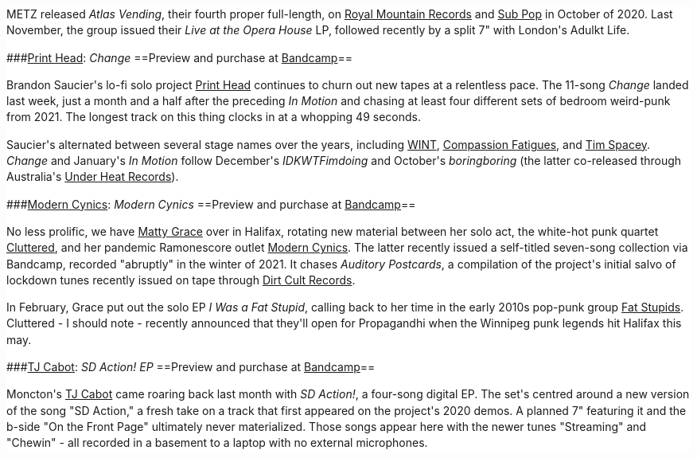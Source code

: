 METZ released *Atlas Vending*, their fourth proper full-length, on [Royal Mountain Records](https://www.royalmountainrecords.com/) and [Sub Pop](https://www.subpop.com/) in October of 2020. Last November, the group issued their *Live at the Opera House* LP, followed recently by a split 7" with London's Adulkt Life.

<iframe width="560" height="315" src="https://www.youtube.com/embed/ahV75HuFfDY" title="YouTube video player" frameborder="0" allow="accelerometer; autoplay; clipboard-write; encrypted-media; gyroscope; picture-in-picture" allowfullscreen></iframe>

###[Print Head](https://printhead.bandcamp.com/): *Change*
==Preview and purchase at [Bandcamp](https://printhead.bandcamp.com/album/change)==

Brandon Saucier's lo-fi solo project [Print Head](https://printhead.bandcamp.com/) continues to churn out new tapes at a relentless pace. The 11-song *Change* landed last week, just a month and a half after the preceding *In Motion* and chasing at least four different sets of bedroom weird-punk from 2021. The longest track on this thing clocks in at a whopping 49 seconds.

Saucier's alternated between several stage names over the years, including [WINT](https://wint.bandcamp.com), [Compassion Fatigues](https://compassionfatigues.bandcamp.com/), and [Tim Spacey](https://timspacey.bandcamp.com). *Change* and January's *In Motion* follow December's *IDKWTFimdoing* and October's *boringboring* (the latter co-released through Australia's [Under Heat Records](https://underheatrecords.bandcamp.com/album/boringboring)).

<iframe style="border: 0; width: 350px; height: 470px;" src="https://bandcamp.com/EmbeddedPlayer/album=3997078733/size=large/bgcol=ffffff/linkcol=0687f5/tracklist=false/transparent=true/" seamless><a href="https://printhead.bandcamp.com/album/change">Change by PRINT HEAD</a></iframe>

###[Modern Cynics](https://moderncynics.bandcamp.com): *Modern Cynics*
==Preview and purchase at [Bandcamp](https://moderncynics.bandcamp.com/album/modern-cynics-2)==

No less prolific, we have [Matty Grace](http://mattygrace.bandcamp.com/) over in Halifax, rotating new material between her solo act, the white-hot punk quartet [Cluttered](https://cluttered.bandcamp.com/), and her pandemic Ramonescore outlet [Modern Cynics](https://moderncynics.bandcamp.com). The latter recently issued a self-titled seven-song collection via Bandcamp, recorded "abruptly" in the winter of 2021. It chases *Auditory Postcards*, a compilation of the project's initial salvo of lockdown tunes recently issued on tape through [Dirt Cult Records](https://dirtcultrecords.bandcamp.com/).

In February, Grace put out the solo EP *I Was a Fat Stupid*, calling back to her time in the early 2010s pop-punk group [Fat Stupids](https://fatstupids.bandcamp.com/). Cluttered - I should note - recently announced that they'll open for Propagandhi when the Winnipeg punk legends hit Halifax this may.

<iframe style="border: 0; width: 350px; height: 470px;" src="https://bandcamp.com/EmbeddedPlayer/album=3188334065/size=large/bgcol=ffffff/linkcol=0687f5/tracklist=false/transparent=true/" seamless><a href="https://moderncynics.bandcamp.com/album/modern-cynics-2">Modern Cynics by Modern Cynics</a></iframe>

###[TJ Cabot](https://tjcabot.bandcamp.com): *SD Action! EP*
==Preview and purchase at [Bandcamp](https://tjcabot.bandcamp.com/album/sd-action-4-song-ep-2022)==

Moncton's [TJ Cabot](https://tjcabot.bandcamp.com) came roaring back last month with *SD Action!*, a four-song digital EP. The set's centred around a new version of the song "SD Action," a fresh take on a track that first appeared on the project's 2020 demos. A planned 7" featuring it and the b-side "On the Front Page" ultimately never materialized. Those songs appear here with the newer tunes "Streaming" and "Chewin" - all recorded in a basement to a laptop with no external microphones.
